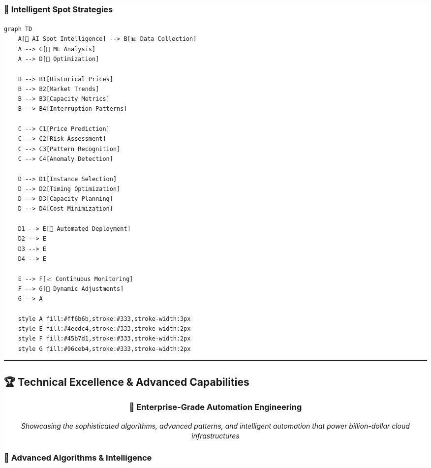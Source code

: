 ### 🎯 **Intelligent Spot Strategies**

```mermaid
graph TD
    A[🤖 AI Spot Intelligence] --> B[📊 Data Collection]
    A --> C[🧠 ML Analysis]
    A --> D[🎯 Optimization]
    
    B --> B1[Historical Prices]
    B --> B2[Market Trends]
    B --> B3[Capacity Metrics]
    B --> B4[Interruption Patterns]
    
    C --> C1[Price Prediction]
    C --> C2[Risk Assessment]
    C --> C3[Pattern Recognition]
    C --> C4[Anomaly Detection]
    
    D --> D1[Instance Selection]
    D --> D2[Timing Optimization]
    D --> D3[Capacity Planning]
    D --> D4[Cost Minimization]
    
    D1 --> E[🚀 Automated Deployment]
    D2 --> E
    D3 --> E
    D4 --> E
    
    E --> F[📈 Continuous Monitoring]
    F --> G[🔄 Dynamic Adjustments]
    G --> A
    
    style A fill:#ff6b6b,stroke:#333,stroke-width:3px
    style E fill:#4ecdc4,stroke:#333,stroke-width:2px
    style F fill:#45b7d1,stroke:#333,stroke-width:2px
    style G fill:#96ceb4,stroke:#333,stroke-width:2px
```

---

## 🏆 Technical Excellence & Advanced Capabilities

<div align="center">

### 🚀 **Enterprise-Grade Automation Engineering**

*Showcasing the sophisticated algorithms, advanced patterns, and intelligent automation that power billion-dollar cloud infrastructures*

</div>

### 🧠 **Advanced Algorithms & Intelligence**
